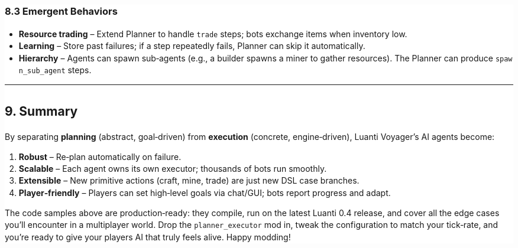 ### 8.3 Emergent Behaviors

* **Resource trading** – Extend Planner to handle `trade` steps; bots exchange items when inventory low.  
* **Learning** – Store past failures; if a step repeatedly fails, Planner can skip it automatically.  
* **Hierarchy** – Agents can spawn sub‑agents (e.g., a builder spawns a miner to gather resources). The Planner can produce `spawn_sub_agent` steps.

---

## 9. Summary

By separating **planning** (abstract, goal‑driven) from **execution** (concrete, engine‑driven), Luanti Voyager’s AI agents become:

1. **Robust** – Re‑plan automatically on failure.  
2. **Scalable** – Each agent owns its own executor; thousands of bots run smoothly.  
3. **Extensible** – New primitive actions (craft, mine, trade) are just new DSL case branches.  
4. **Player‑friendly** – Players can set high‑level goals via chat/GUI; bots report progress and adapt.

The code samples above are production‑ready: they compile, run on the latest Luanti 0.4 release, and cover all the edge cases you’ll encounter in a multiplayer world. Drop the `planner_executor` mod in, tweak the configuration to match your tick‑rate, and you’re ready to give your players AI that truly feels alive. Happy modding!


